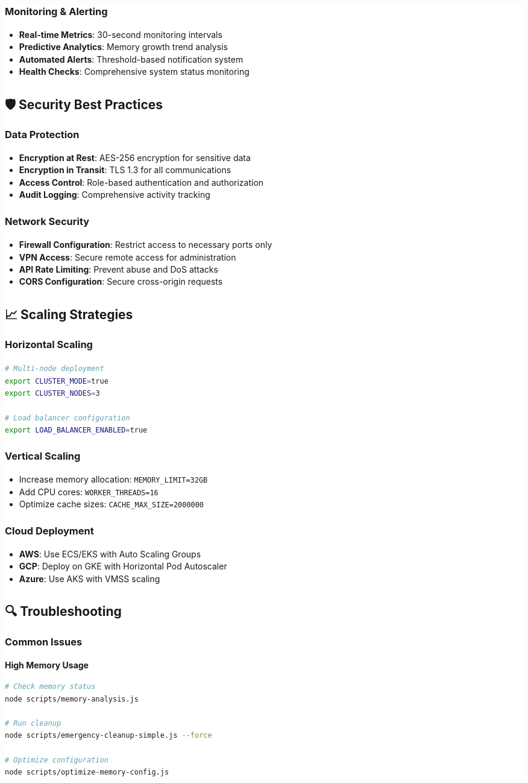 ### Monitoring & Alerting
- **Real-time Metrics**: 30-second monitoring intervals
- **Predictive Analytics**: Memory growth trend analysis
- **Automated Alerts**: Threshold-based notification system
- **Health Checks**: Comprehensive system status monitoring

## 🛡️ Security Best Practices

### Data Protection
- **Encryption at Rest**: AES-256 encryption for sensitive data
- **Encryption in Transit**: TLS 1.3 for all communications
- **Access Control**: Role-based authentication and authorization
- **Audit Logging**: Comprehensive activity tracking

### Network Security
- **Firewall Configuration**: Restrict access to necessary ports only
- **VPN Access**: Secure remote access for administration
- **API Rate Limiting**: Prevent abuse and DoS attacks
- **CORS Configuration**: Secure cross-origin requests

## 📈 Scaling Strategies

### Horizontal Scaling
```bash
# Multi-node deployment
export CLUSTER_MODE=true
export CLUSTER_NODES=3

# Load balancer configuration
export LOAD_BALANCER_ENABLED=true
```

### Vertical Scaling
- Increase memory allocation: `MEMORY_LIMIT=32GB`
- Add CPU cores: `WORKER_THREADS=16`
- Optimize cache sizes: `CACHE_MAX_SIZE=2000000`

### Cloud Deployment
- **AWS**: Use ECS/EKS with Auto Scaling Groups
- **GCP**: Deploy on GKE with Horizontal Pod Autoscaler
- **Azure**: Use AKS with VMSS scaling

## 🔍 Troubleshooting

### Common Issues

**High Memory Usage**
```bash
# Check memory status
node scripts/memory-analysis.js

# Run cleanup
node scripts/emergency-cleanup-simple.js --force

# Optimize configuration
node scripts/optimize-memory-config.js
```
